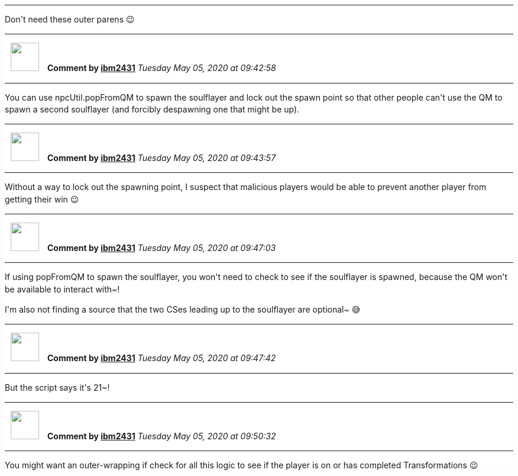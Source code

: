 ----

Don't need these outer parens 😉 


----
<a href="https://github.com/ibm2431"><img src="https://avatars3.githubusercontent.com/u/13112942?v=4" width="48" height="48" hspace="10"></img></a> **Comment by [ibm2431](https://github.com/ibm2431)**
_Tuesday May 05, 2020 at 09:42:58_

----

You can use npcUtil.popFromQM to spawn the soulflayer and lock out the spawn point so that other people can't use the QM to spawn a second soulflayer (and forcibly despawning one that might be up).


----
<a href="https://github.com/ibm2431"><img src="https://avatars3.githubusercontent.com/u/13112942?v=4" width="48" height="48" hspace="10"></img></a> **Comment by [ibm2431](https://github.com/ibm2431)**
_Tuesday May 05, 2020 at 09:43:57_

----

Without a way to lock out the spawning point, I suspect that malicious players would be able to prevent another player from getting their win 😉 


----
<a href="https://github.com/ibm2431"><img src="https://avatars3.githubusercontent.com/u/13112942?v=4" width="48" height="48" hspace="10"></img></a> **Comment by [ibm2431](https://github.com/ibm2431)**
_Tuesday May 05, 2020 at 09:47:03_

----

If using popFromQM to spawn the soulflayer, you won't need to check to see if the soulflayer is spawned, because the QM won't be available to interact with~!



I'm also not finding a source that the two CSes leading up to the soulflayer are optional~ 😅 


----
<a href="https://github.com/ibm2431"><img src="https://avatars3.githubusercontent.com/u/13112942?v=4" width="48" height="48" hspace="10"></img></a> **Comment by [ibm2431](https://github.com/ibm2431)**
_Tuesday May 05, 2020 at 09:47:42_

----

But the script says it's 21~!


----
<a href="https://github.com/ibm2431"><img src="https://avatars3.githubusercontent.com/u/13112942?v=4" width="48" height="48" hspace="10"></img></a> **Comment by [ibm2431](https://github.com/ibm2431)**
_Tuesday May 05, 2020 at 09:50:32_

----

You might want an outer-wrapping if check for all this logic to see if the player is on or has completed Transformations 😉 
